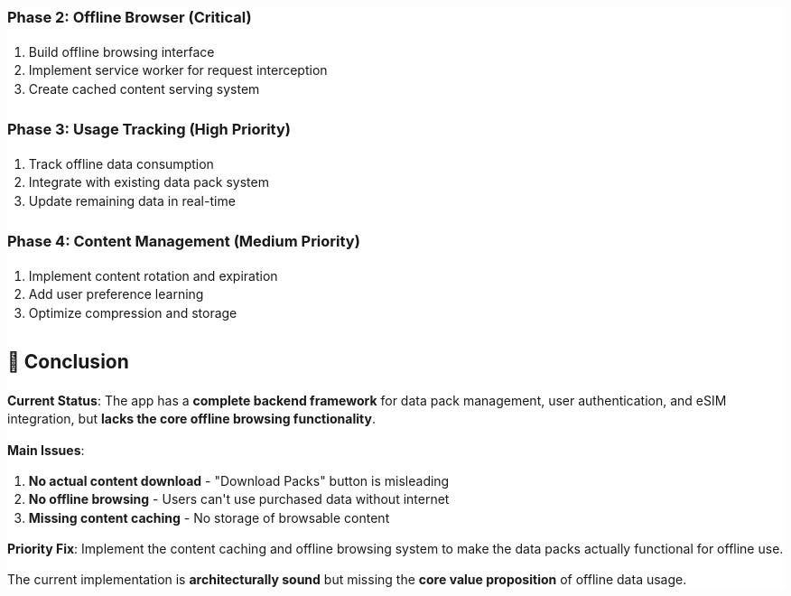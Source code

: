 ### **Phase 2: Offline Browser (Critical)**
1. Build offline browsing interface
2. Implement service worker for request interception
3. Create cached content serving system

### **Phase 3: Usage Tracking (High Priority)**
1. Track offline data consumption
2. Integrate with existing data pack system
3. Update remaining data in real-time

### **Phase 4: Content Management (Medium Priority)**
1. Implement content rotation and expiration
2. Add user preference learning
3. Optimize compression and storage

## 🎯 **Conclusion**

**Current Status**: The app has a **complete backend framework** for data pack management, user authentication, and eSIM integration, but **lacks the core offline browsing functionality**.

**Main Issues**:
1. **No actual content download** - "Download Packs" button is misleading
2. **No offline browsing** - Users can't use purchased data without internet
3. **Missing content caching** - No storage of browsable content

**Priority Fix**: Implement the content caching and offline browsing system to make the data packs actually functional for offline use.

The current implementation is **architecturally sound** but missing the **core value proposition** of offline data usage.